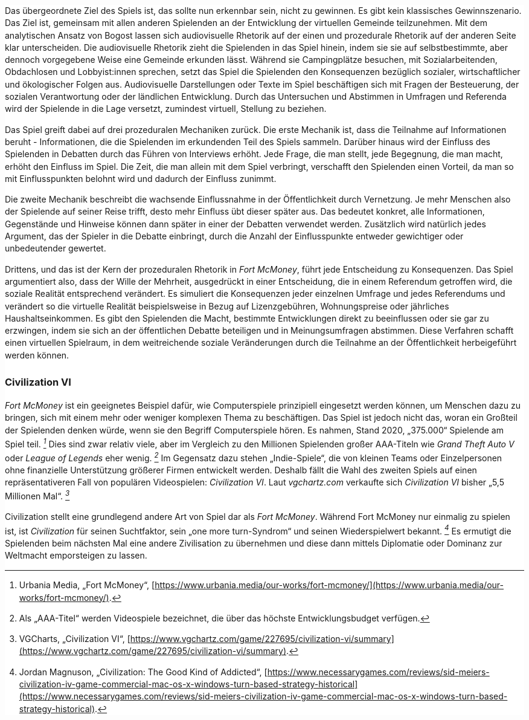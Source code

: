 [^14]: David Dufresne, „Fort McMoney“, [http://www.fortmcmoney.com/](http://www.fortmcmoney.com/).

Das übergeordnete Ziel des Spiels ist, das sollte nun erkennbar sein, nicht zu gewinnen. Es gibt kein klassisches Gewinnszenario. Das Ziel ist, gemeinsam mit allen anderen Spielenden an der Entwicklung der virtuellen Gemeinde teilzunehmen. Mit dem analytischen Ansatz von Bogost lassen sich audiovisuelle Rhetorik auf der einen und prozedurale Rhetorik auf der anderen Seite klar unterscheiden. Die audiovisuelle Rhetorik zieht die Spielenden in das Spiel hinein, indem sie sie auf selbstbestimmte, aber dennoch vorgegebene Weise eine Gemeinde erkunden lässt. Während sie Campingplätze besuchen, mit Sozialarbeitenden, Obdachlosen und Lobbyist:innen sprechen, setzt das Spiel die Spielenden den Konsequenzen bezüglich sozialer, wirtschaftlicher und ökologischer Folgen aus. Audiovisuelle Darstellungen oder Texte im Spiel beschäftigen sich mit Fragen der Besteuerung, der sozialen Verantwortung oder der ländlichen Entwicklung. Durch das Untersuchen und Abstimmen in Umfragen und Referenda wird der Spielende in die Lage versetzt, zumindest virtuell, Stellung zu beziehen.

Das Spiel greift dabei auf drei prozeduralen Mechaniken zurück. Die erste Mechanik ist, dass die Teilnahme auf Informationen beruht - Informationen, die die Spielenden im erkundenden Teil des Spiels sammeln. Darüber hinaus wird der Einfluss des Spielenden in Debatten durch das Führen von Interviews erhöht. Jede Frage, die man stellt, jede Begegnung, die man macht, erhöht den Einfluss im Spiel. Die Zeit, die man allein mit dem Spiel verbringt, verschafft den Spielenden einen Vorteil, da man so mit Einflusspunkten belohnt wird und dadurch der Einfluss zunimmt.

Die zweite Mechanik beschreibt die wachsende Einflussnahme in der Öffentlichkeit durch Vernetzung. Je mehr Menschen also der Spielende auf seiner Reise trifft, desto mehr Einfluss übt dieser später aus. Das bedeutet konkret, alle Informationen, Gegenstände und Hinweise können dann später in einer der Debatten verwendet werden. Zusätzlich wird natürlich jedes Argument, das der Spieler in die Debatte einbringt, durch die Anzahl der Einflusspunkte entweder gewichtiger oder unbedeutender gewertet.

Drittens, und das ist der Kern der prozeduralen Rhetorik in *Fort McMoney*, führt jede Entscheidung zu Konsequenzen. Das Spiel argumentiert also, dass der Wille der Mehrheit, ausgedrückt in einer Entscheidung, die in einem Referendum getroffen wird, die soziale Realität entsprechend verändert. Es simuliert die Konsequenzen jeder einzelnen Umfrage und jedes Referendums und verändert so die virtuelle Realität beispielsweise in Bezug auf Lizenzgebühren, Wohnungspreise oder jährliches Haushaltseinkommen. Es gibt den Spielenden die Macht, bestimmte Entwicklungen direkt zu beeinflussen oder sie gar zu erzwingen, indem sie sich an der öffentlichen Debatte beteiligen und in Meinungsumfragen abstimmen. Diese Verfahren schafft einen virtuellen Spielraum, in dem weitreichende soziale Veränderungen durch die Teilnahme an der Öffentlichkeit herbeigeführt werden können.

### Civilization VI

*Fort McMoney* ist ein geeignetes Beispiel dafür, wie Computerspiele prinzipiell eingesetzt werden können, um Menschen dazu zu bringen, sich mit einem mehr oder weniger komplexen Thema zu beschäftigen. Das Spiel ist jedoch nicht das, woran ein Großteil der Spielenden denken würde, wenn sie den Begriff Computerspiele hören. Es nahmen, Stand 2020, „375.000“ Spielende am Spiel teil. <cite>[^15]</cite> Dies sind zwar relativ viele, aber im Vergleich zu den Millionen Spielenden großer AAA-Titeln wie *Grand Theft Auto V* oder *League of Legends* eher wenig. <cite>[^16]</cite> Im Gegensatz dazu stehen „Indie-Spiele“, die von kleinen Teams oder Einzelpersonen ohne finanzielle Unterstützung größerer Firmen entwickelt werden. Deshalb fällt die Wahl des zweiten Spiels auf einen repräsentativeren Fall von populären Videospielen: *Civilization VI*. Laut *vgchartz.com* verkaufte sich *Civilization VI* bisher „5,5 Millionen Mal“. <cite>[^17]</cite>

[^15]: Urbania Media, „Fort McMoney“, [https://www.urbania.media/our-works/fort-mcmoney/](https://www.urbania.media/our-works/fort-mcmoney/).
[^16]: Als „AAA-Titel“ werden Videospiele bezeichnet, die über das höchste Entwicklungsbudget verfügen.
[^17]: VGCharts, „Civilization VI“, [https://www.vgchartz.com/game/227695/civilization-vi/summary](https://www.vgchartz.com/game/227695/civilization-vi/summary).

Civilization stellt eine grundlegend andere Art von Spiel dar als *Fort McMoney*. Während Fort McMoney nur einmalig zu spielen ist, ist *Civilization* für seinen Suchtfaktor, sein „one more turn-Syndrom“ und seinen Wiederspielwert bekannt. <cite>[^18]</cite> Es ermutigt die Spielenden beim nächsten Mal eine andere Zivilisation zu übernehmen und diese dann mittels Diplomatie oder Dominanz zur Weltmacht emporsteigen zu lassen.


[^1]: Chris Chesher/Brigid Costello, „Why media scholars should not study computer games“, in: *Media International Australia Incorporating Culture & Policy*, 2004, Nr. 110, S. 5.
[^2]: Jordan Magnuson, „Civilization: The Good Kind of Addicted“, [https://www.necessarygames.com/reviews/sid-meiers-civilization-iv-game-commercial-mac-os-x-windows-turn-based-strategy-historical](https://www.necessarygames.com/reviews/sid-meiers-civilization-iv-game-commercial-mac-os-x-windows-turn-based-strategy-historical) („Hervorhebung im Original“).
[^3]: Vgl. Ian Bogost, „Persuasive Games: The Expressive Power of Videogames“, Camebridge 2010, S. 7f.
[^4]: Vgl. Tobias Bevc, „Konstruktion von Politik und Gesellschaft in Computerspielen“, in: Tobias Bevc (Hg.), *Computerspiele und Politik. Zur Konstruktion von Politik und Gesellschaft in Computerspielen*, Berlin 2007, S. 25-54, hier S. 50.
[^5]: Molleindustria, „Phone Story“, [https://www.phonestory.org/](https://www.phonestory.org/).
[^6]: Niklas Schrape, Die Rhetorik von Computerspielen. Wie politische Spiele überzeugen, Frankfurt am Main, S. 8.
[^7]: Klaus Schönbach, *Verkaufen, Flirten, Führen. Persuasive Kommunikation – ein Überblick*, 4. Aufl., Wiesbaden 2019, S. 13.
[^8]: Vgl. Klaus Merten, „Kommunikation und Persuasion“, in: Romy Fröhlich/Peter Szyszka/Günter Bentele (Hgg.), *Handbuch der Public Relations: Wissenschaftliche Grundlagen und berufliches Handeln. Mit Lexikon*, Wiesbaden 2015, S. 385-398, hier S. 386.
[^9]: Klaus Schönbach, *Verkaufen, Flirten, Führen. Persuasive Kommunikation – ein Überblick*, S. 15.
[^10]: Gert Ueding, *Klassische Rhetorik*, 4. Aufl., München 2005, S. 8 – 9.
[^11]: Vgl. Josef Kopperschmidt, *Allgemeine Rhetorik: Einführung in die Theorie der Persuasiven Kommunikation*, Stuttgart 1973, S. 13.
[^12]: Chesher/Costello, „Why media scholars should not study computer games“, S. 5.
[^13]: Ian Bogost, „Persuasive Games: The Expressive Power of Videogames“, S. 9.
[^18]: Jordan Magnuson, „Civilization: The Good Kind of Addicted“, [https://www.necessarygames.com/reviews/sid-meiers-civilization-iv-game-commercial-mac-os-x-windows-turn-based-strategy-historical](https://www.necessarygames.com/reviews/sid-meiers-civilization-iv-game-commercial-mac-os-x-windows-turn-based-strategy-historical).
[^19]: Jordan Magnuson, „Civilization: The Good Kind of Addicted“, [https://www.necessarygames.com/reviews/sid-meiers-civilization-iv-game-commercial-mac-os-x-windows-turn-based-strategy-historical](https://www.necessarygames.com/reviews/sid-meiers-civilization-iv-game-commercial-mac-os-x-windows-turn-based-strategy-historical).
